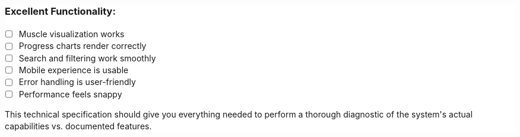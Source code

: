 ### Excellent Functionality:
- [ ] Muscle visualization works
- [ ] Progress charts render correctly
- [ ] Search and filtering work smoothly
- [ ] Mobile experience is usable
- [ ] Error handling is user-friendly
- [ ] Performance feels snappy

This technical specification should give you everything needed to perform a thorough diagnostic of the system's actual capabilities vs. documented features.